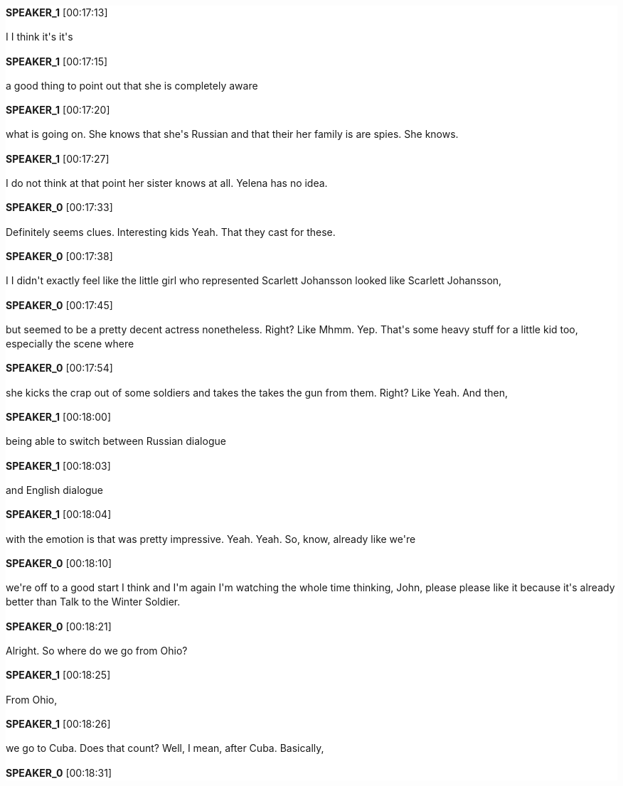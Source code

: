 **SPEAKER_1** [00:17:13]

I I think it's it's

**SPEAKER_1** [00:17:15]

a good thing to point out that she is completely aware

**SPEAKER_1** [00:17:20]

what is going on. She knows that she's Russian and that their her family is are spies. She knows.

**SPEAKER_1** [00:17:27]

I do not think at that point her sister knows at all. Yelena has no idea.

**SPEAKER_0** [00:17:33]

Definitely seems clues. Interesting kids Yeah. That they cast for these.

**SPEAKER_0** [00:17:38]

I I didn't exactly feel like the little girl who represented Scarlett Johansson looked like Scarlett Johansson,

**SPEAKER_0** [00:17:45]

but seemed to be a pretty decent actress nonetheless. Right? Like Mhmm. Yep. That's some heavy stuff for a little kid too, especially the scene where

**SPEAKER_0** [00:17:54]

she kicks the crap out of some soldiers and takes the takes the gun from them. Right? Like Yeah. And then,

**SPEAKER_1** [00:18:00]

being able to switch between Russian dialogue

**SPEAKER_1** [00:18:03]

and English dialogue

**SPEAKER_1** [00:18:04]

with the emotion is that was pretty impressive. Yeah. Yeah. So, know, already like we're

**SPEAKER_0** [00:18:10]

we're off to a good start I think and I'm again I'm watching the whole time thinking, John, please please like it because it's already better than Talk to the Winter Soldier.

**SPEAKER_0** [00:18:21]

Alright. So where do we go from Ohio?

**SPEAKER_1** [00:18:25]

From Ohio,

**SPEAKER_1** [00:18:26]

we go to Cuba. Does that count? Well, I mean, after Cuba. Basically,

**SPEAKER_0** [00:18:31]
